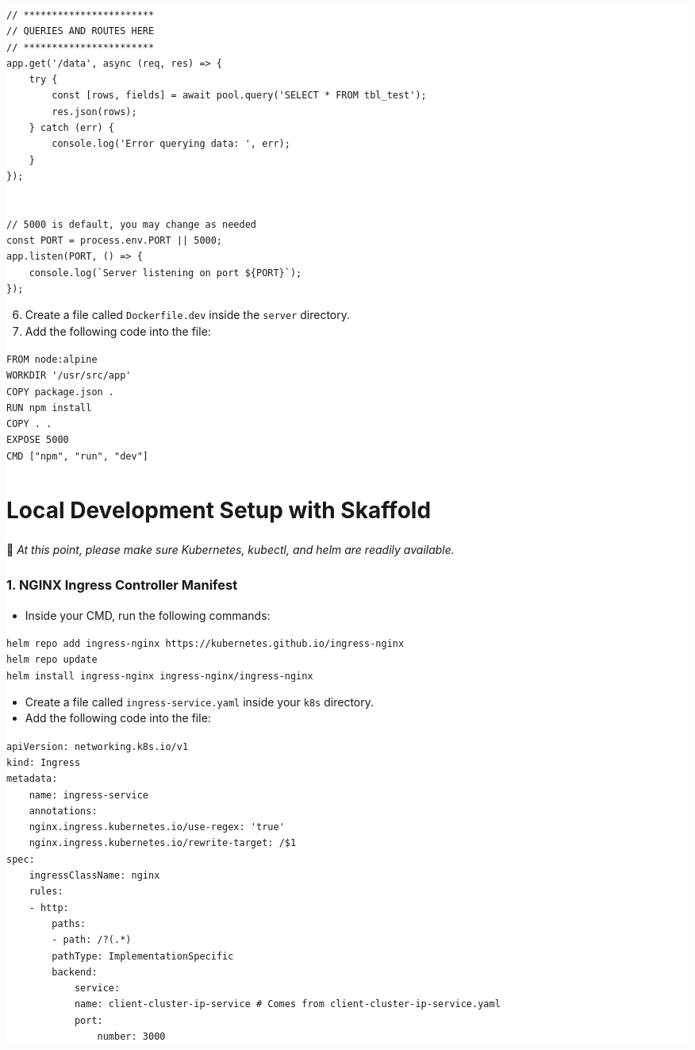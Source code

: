 ```
// ***********************
// QUERIES AND ROUTES HERE
// ***********************
app.get('/data', async (req, res) => {
    try {
        const [rows, fields] = await pool.query('SELECT * FROM tbl_test');
        res.json(rows);
    } catch (err) {
        console.log('Error querying data: ', err);
    }
});


// 5000 is default, you may change as needed
const PORT = process.env.PORT || 5000;
app.listen(PORT, () => {
    console.log(`Server listening on port ${PORT}`);
});
```
6. Create a file called `Dockerfile.dev` inside the `server` directory.
7. Add the following code into the file:
```
FROM node:alpine
WORKDIR '/usr/src/app'
COPY package.json .
RUN npm install
COPY . .
EXPOSE 5000
CMD ["npm", "run", "dev"]
```

# Local Development Setup with Skaffold
🚩 _At this point, please make sure Kubernetes, kubectl, and helm are readily available._

### 1. NGINX Ingress Controller Manifest
- Inside your CMD, run the following commands:
```
helm repo add ingress-nginx https://kubernetes.github.io/ingress-nginx 
helm repo update 
helm install ingress-nginx ingress-nginx/ingress-nginx
```
- Create a file called `ingress-service.yaml` inside your `k8s` directory.
- Add the following code into the file:
```
apiVersion: networking.k8s.io/v1
kind: Ingress
metadata:
    name: ingress-service
    annotations:
    nginx.ingress.kubernetes.io/use-regex: 'true'
    nginx.ingress.kubernetes.io/rewrite-target: /$1
spec:
    ingressClassName: nginx
    rules:
    - http:
        paths:
        - path: /?(.*)
        pathType: ImplementationSpecific
        backend:
            service:
            name: client-cluster-ip-service # Comes from client-cluster-ip-service.yaml
            port:
                number: 3000
```